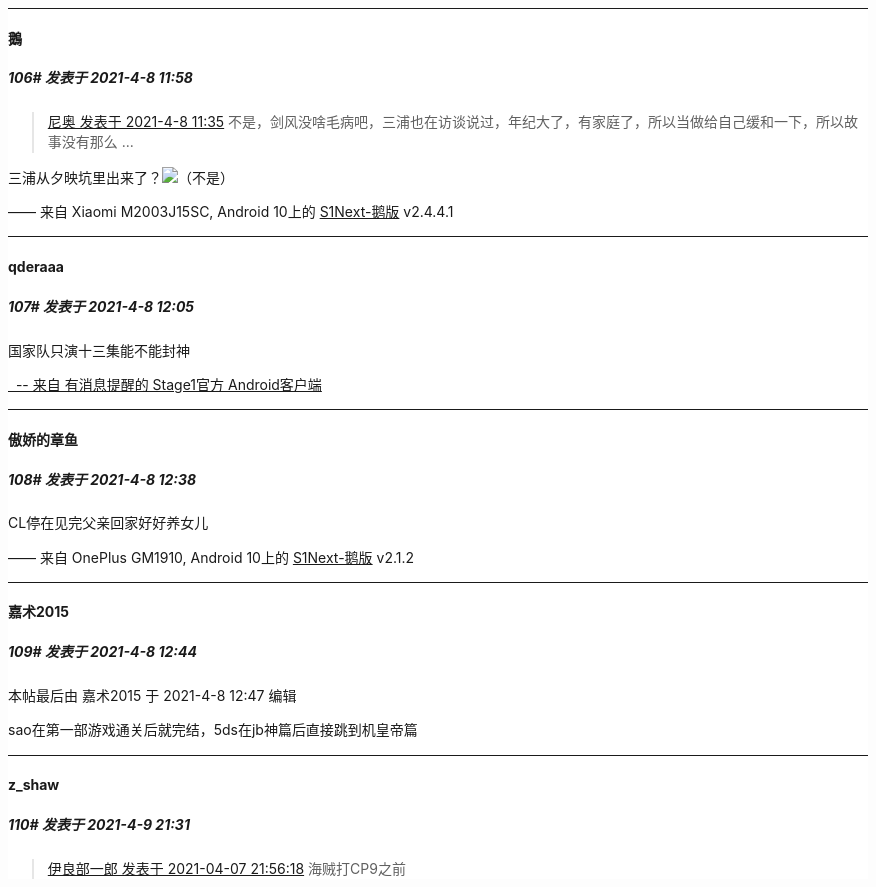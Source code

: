 
-----

####  鵝  
##### 106#       发表于 2021-4-8 11:58


<blockquote><a href="httphttps://bbs.saraba1st.com/2b/forum.php?mod=redirect&amp;goto=findpost&amp;pid=50869878&amp;ptid=1997697" target="_blank">尼奥 发表于 2021-4-8 11:35</a>
不是，剑风没啥毛病吧，三浦也在访谈说过，年纪大了，有家庭了，所以当做给自己缓和一下，所以故事没有那么 ...</blockquote>
三浦从夕映坑里出来了？<img src="https://static.saraba1st.com/image/smiley/face2017/105.png" referrerpolicy="no-referrer">（不是）

—— 来自 Xiaomi M2003J15SC, Android 10上的 [S1Next-鹅版](https://github.com/ykrank/S1-Next/releases) v2.4.4.1


-----

####  qderaaa  
##### 107#       发表于 2021-4-8 12:05


国家队只演十三集能不能封神

[  -- 来自 有消息提醒的 Stage1官方 Android客户端](https://www.coolapk.com/apk/140634)


-----

####  傲娇的章鱼  
##### 108#       发表于 2021-4-8 12:38


CL停在见完父亲回家好好养女儿

—— 来自 OnePlus GM1910, Android 10上的 [S1Next-鹅版](https://github.com/ykrank/S1-Next/releases) v2.1.2


-----

####  嘉术2015  
##### 109#       发表于 2021-4-8 12:44


 本帖最后由 嘉术2015 于 2021-4-8 12:47 编辑 

sao在第一部游戏通关后就完结，5ds在jb神篇后直接跳到机皇帝篇


-----

####  z_shaw  
##### 110#       发表于 2021-4-9 21:31


<blockquote><a href="httphttps://bbs.saraba1st.com/2b/forum.php?mod=redirect&amp;goto=findpost&amp;pid=50865063&amp;ptid=1997697" target="_blank">伊良部一郎 发表于 2021-04-07 21:56:18</a>
海贼打CP9之前
